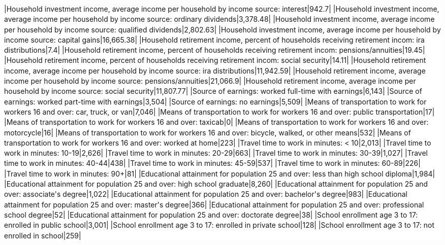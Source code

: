 |Household investment income, average income per household by income source: interest|942.7|
|Household investment income, average income per household by income source: ordinary dividends|3,378.48|
|Household investment income, average income per household by income source: qualified dividends|2,802.63|
|Household investment income, average income per household by income source: capital gains|16,665.38|
|Household retirement income, percent of households receiving retirement incom: ira distributions|7.4|
|Household retirement income, percent of households receiving retirement incom: pensions/annuities|19.45|
|Household retirement income, percent of households receiving retirement incom: social security|14.11|
|Household retirement income, average income per household by income source: ira distributions|11,942.59|
|Household retirement income, average income per household by income source: pensions/annuities|21,066.9|
|Household retirement income, average income per household by income source: social security|11,807.77|
|Source of earnings: worked full-time with earnings|6,143|
|Source of earnings: worked part-time with earnings|3,504|
|Source of earnings: no earnings|5,509|
|Means of transportation to work for workers 16 and over: car, truck, or van|7,046|
|Means of transportation to work for workers 16 and over: public transportation|17|
|Means of transportation to work for workers 16 and over: taxicab|0|
|Means of transportation to work for workers 16 and over: motorcycle|16|
|Means of transportation to work for workers 16 and over: bicycle, walked, or other means|532|
|Means of transportation to work for workers 16 and over: worked at home|223|
|Travel time to work in minutes: < 10|2,013|
|Travel time to work in minutes: 10-19|2,626|
|Travel time to work in minutes: 20-29|663|
|Travel time to work in minutes: 30-39|1,027|
|Travel time to work in minutes: 40-44|438|
|Travel time to work in minutes: 45-59|537|
|Travel time to work in minutes: 60-89|226|
|Travel time to work in minutes: 90+|81|
|Educational attainment for population 25 and over: less than high school diploma|1,984|
|Educational attainment for population 25 and over: high school graduate|8,260|
|Educational attainment for population 25 and over: associate's degree|1,022|
|Educational attainment for population 25 and over: bachelor's degree|983|
|Educational attainment for population 25 and over: master's degree|366|
|Educational attainment for population 25 and over: professional school degree|52|
|Educational attainment for population 25 and over: doctorate degree|38|
|School enrollment age 3 to 17: enrolled in public school|3,001|
|School enrollment age 3 to 17: enrolled in private school|128|
|School enrollment age 3 to 17: not enrolled in school|259|
